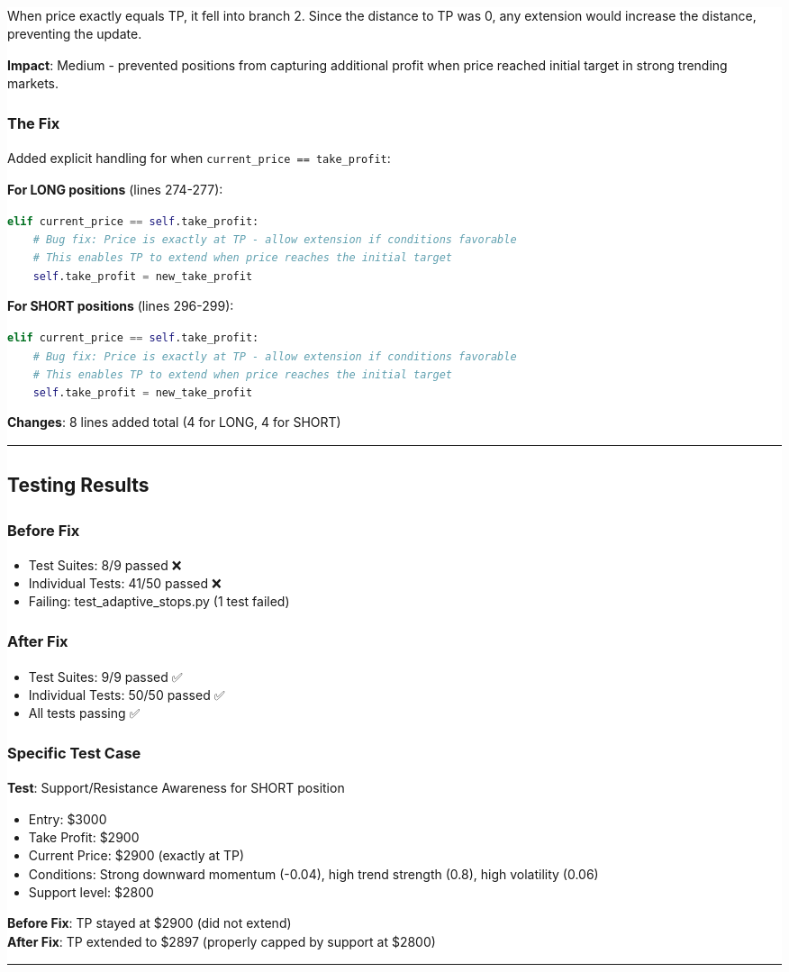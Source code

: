 When price exactly equals TP, it fell into branch 2. Since the distance to TP was 0, any extension would increase the distance, preventing the update.

**Impact**: 
Medium - prevented positions from capturing additional profit when price reached initial target in strong trending markets.

### The Fix

Added explicit handling for when `current_price == take_profit`:

**For LONG positions** (lines 274-277):
```python
elif current_price == self.take_profit:
    # Bug fix: Price is exactly at TP - allow extension if conditions favorable
    # This enables TP to extend when price reaches the initial target
    self.take_profit = new_take_profit
```

**For SHORT positions** (lines 296-299):
```python
elif current_price == self.take_profit:
    # Bug fix: Price is exactly at TP - allow extension if conditions favorable
    # This enables TP to extend when price reaches the initial target
    self.take_profit = new_take_profit
```

**Changes**: 8 lines added total (4 for LONG, 4 for SHORT)

---

## Testing Results

### Before Fix
- Test Suites: 8/9 passed ❌
- Individual Tests: 41/50 passed ❌
- Failing: test_adaptive_stops.py (1 test failed)

### After Fix
- Test Suites: 9/9 passed ✅
- Individual Tests: 50/50 passed ✅
- All tests passing ✅

### Specific Test Case

**Test**: Support/Resistance Awareness for SHORT position
- Entry: $3000
- Take Profit: $2900
- Current Price: $2900 (exactly at TP)
- Conditions: Strong downward momentum (-0.04), high trend strength (0.8), high volatility (0.06)
- Support level: $2800

**Before Fix**: TP stayed at $2900 (did not extend)  
**After Fix**: TP extended to $2897 (properly capped by support at $2800)

---